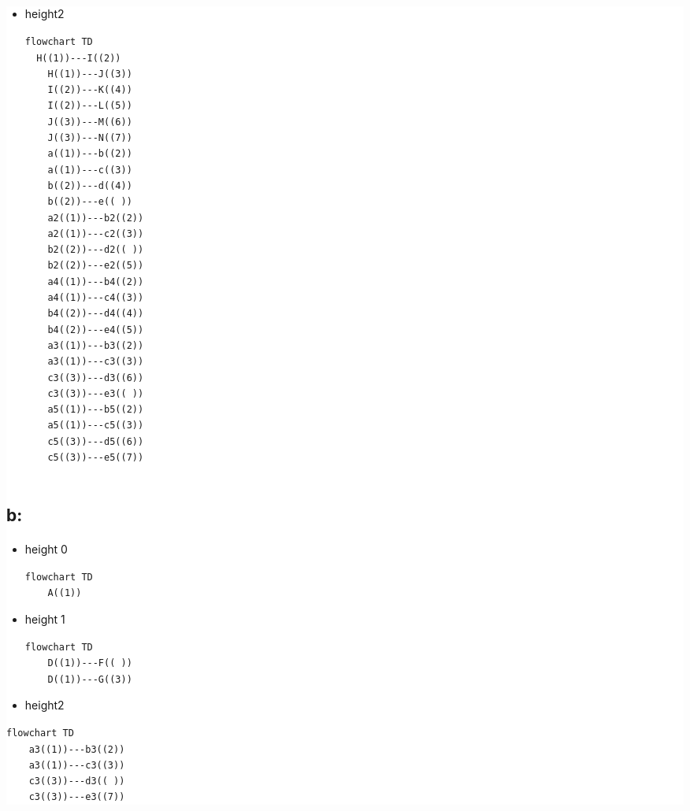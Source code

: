 - height2

  ```mermaid
  flowchart TD
  	H((1))---I((2))
      H((1))---J((3))
      I((2))---K((4))
      I((2))---L((5))
      J((3))---M((6))
      J((3))---N((7))
      a((1))---b((2))
      a((1))---c((3))
      b((2))---d((4))
      b((2))---e(( ))
      a2((1))---b2((2))
      a2((1))---c2((3))
      b2((2))---d2(( ))
      b2((2))---e2((5))
      a4((1))---b4((2))
      a4((1))---c4((3))
      b4((2))---d4((4))
      b4((2))---e4((5))
      a3((1))---b3((2))
      a3((1))---c3((3))
      c3((3))---d3((6))
      c3((3))---e3(( ))
      a5((1))---b5((2))
      a5((1))---c5((3))
      c5((3))---d5((6))
      c5((3))---e5((7))
      

## b:

- height 0

  ```mermaid
  flowchart TD
      A((1))
  ```

- height 1

  ``` mermaid
  flowchart TD
      D((1))---F(( ))
      D((1))---G((3))
  ```

- height2

```mermaid
flowchart TD
	a3((1))---b3((2))
    a3((1))---c3((3))
    c3((3))---d3(( ))
    c3((3))---e3((7))
```

